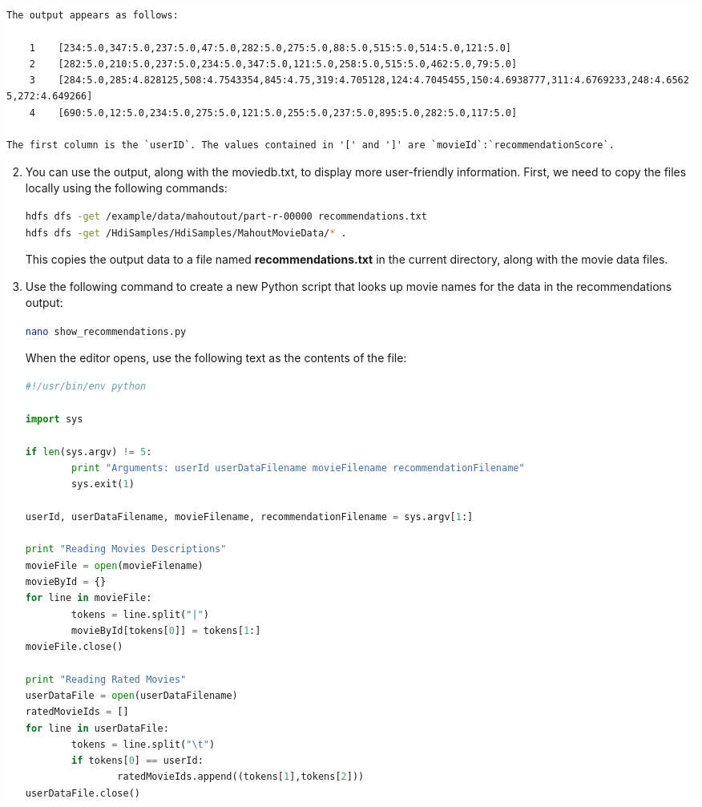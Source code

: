     The output appears as follows:
   
        1    [234:5.0,347:5.0,237:5.0,47:5.0,282:5.0,275:5.0,88:5.0,515:5.0,514:5.0,121:5.0]
        2    [282:5.0,210:5.0,237:5.0,234:5.0,347:5.0,121:5.0,258:5.0,515:5.0,462:5.0,79:5.0]
        3    [284:5.0,285:4.828125,508:4.7543354,845:4.75,319:4.705128,124:4.7045455,150:4.6938777,311:4.6769233,248:4.65625,272:4.649266]
        4    [690:5.0,12:5.0,234:5.0,275:5.0,121:5.0,255:5.0,237:5.0,895:5.0,282:5.0,117:5.0]
   
    The first column is the `userID`. The values contained in '[' and ']' are `movieId`:`recommendationScore`.

2. You can use the output, along with the moviedb.txt, to display more user-friendly information. First, we need to copy the files locally using the following commands:
    
    ```bash
    hdfs dfs -get /example/data/mahoutout/part-r-00000 recommendations.txt
    hdfs dfs -get /HdiSamples/HdiSamples/MahoutMovieData/* .
    ```

    This copies the output data to a file named **recommendations.txt** in the current directory, along with the movie data files.

3. Use the following command to create a new Python script that looks up movie names for the data in the recommendations output:
   
    ```bash
    nano show_recommendations.py
    ```

    When the editor opens, use the following text as the contents of the file:
    
    ```python
    #!/usr/bin/env python

    import sys

    if len(sys.argv) != 5:
            print "Arguments: userId userDataFilename movieFilename recommendationFilename"
            sys.exit(1)

    userId, userDataFilename, movieFilename, recommendationFilename = sys.argv[1:]

    print "Reading Movies Descriptions"
    movieFile = open(movieFilename)
    movieById = {}
    for line in movieFile:
            tokens = line.split("|")
            movieById[tokens[0]] = tokens[1:]
    movieFile.close()

    print "Reading Rated Movies"
    userDataFile = open(userDataFilename)
    ratedMovieIds = []
    for line in userDataFile:
            tokens = line.split("\t")
            if tokens[0] == userId:
                    ratedMovieIds.append((tokens[1],tokens[2]))
    userDataFile.close()


[build]: http://mahout.apache.org/developers/buildingmahout.html
[movielens]: http://grouplens.org/datasets/movielens/
[100k]: http://files.grouplens.org/datasets/movielens/ml-100k.zip
[getstarted]: /documentation/articles/hdinsight-hadoop-tutorial-get-started-windows-v1/
[upload]: /documentation/articles/hdinsight-upload-data/
[ml]: http://en.wikipedia.org/wiki/Machine_learning
[forest]: http://en.wikipedia.org/wiki/Random_forest
[management]: https://manage.windowsazure.cn/
[enableremote]: ./media/hdinsight-mahout/enableremote.png
[connect]: ./media/hdinsight-mahout/connect.png
[hadoopcli]: ./media/hdinsight-mahout/hadoopcli.png
[tools]: https://github.com/Blackmist/hdinsight-tools